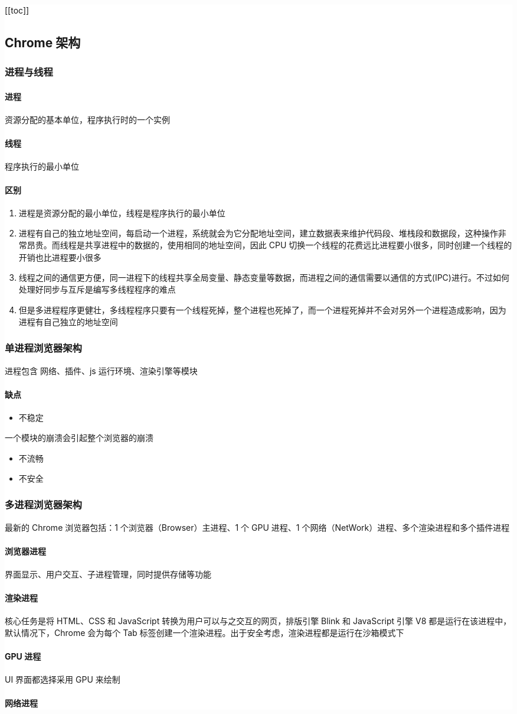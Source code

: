 [[toc]]

## Chrome 架构

### 进程与线程

#### 进程

资源分配的基本单位，程序执行时的一个实例

#### 线程

程序执行的最小单位

#### 区别

1. 进程是资源分配的最小单位，线程是程序执行的最小单位

2. 进程有自己的独立地址空间，每启动一个进程，系统就会为它分配地址空间，建立数据表来维护代码段、堆栈段和数据段，这种操作非常昂贵。而线程是共享进程中的数据的，使用相同的地址空间，因此 CPU 切换一个线程的花费远比进程要小很多，同时创建一个线程的开销也比进程要小很多

3. 线程之间的通信更方便，同一进程下的线程共享全局变量、静态变量等数据，而进程之间的通信需要以通信的方式(IPC)进行。不过如何处理好同步与互斥是编写多线程程序的难点

4. 但是多进程程序更健壮，多线程程序只要有一个线程死掉，整个进程也死掉了，而一个进程死掉并不会对另外一个进程造成影响，因为进程有自己独立的地址空间

### 单进程浏览器架构

进程包含 网络、插件、js 运行环境、渲染引擎等模块

#### 缺点

- 不稳定

一个模块的崩溃会引起整个浏览器的崩溃

- 不流畅

- 不安全

### 多进程浏览器架构

最新的 Chrome 浏览器包括：1 个浏览器（Browser）主进程、1 个 GPU 进程、1 个网络（NetWork）进程、多个渲染进程和多个插件进程

#### 浏览器进程

界面显示、用户交互、子进程管理，同时提供存储等功能

#### 渲染进程

核心任务是将 HTML、CSS 和 JavaScript 转换为用户可以与之交互的网页，排版引擎 Blink 和 JavaScript 引擎 V8 都是运行在该进程中，默认情况下，Chrome 会为每个 Tab 标签创建一个渲染进程。出于安全考虑，渲染进程都是运行在沙箱模式下

#### GPU 进程

UI 界面都选择采用 GPU 来绘制

#### 网络进程
